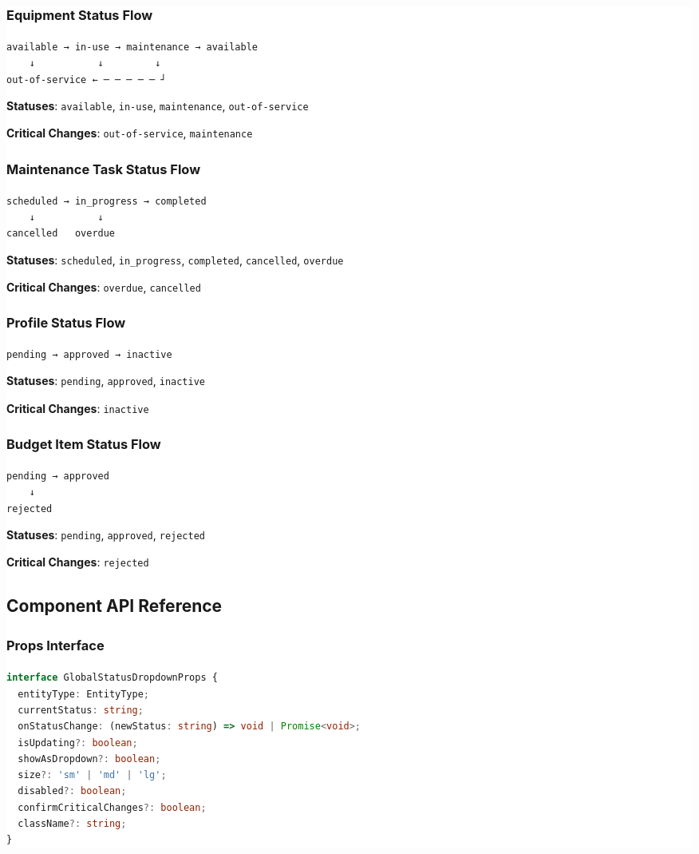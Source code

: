 ### Equipment Status Flow
```
available → in-use → maintenance → available
    ↓           ↓         ↓
out-of-service ← ─ ─ ─ ─ ─ ┘
```

**Statuses**: `available`, `in-use`, `maintenance`, `out-of-service`

**Critical Changes**: `out-of-service`, `maintenance`

### Maintenance Task Status Flow
```
scheduled → in_progress → completed
    ↓           ↓
cancelled   overdue
```

**Statuses**: `scheduled`, `in_progress`, `completed`, `cancelled`, `overdue`

**Critical Changes**: `overdue`, `cancelled`

### Profile Status Flow
```
pending → approved → inactive
```

**Statuses**: `pending`, `approved`, `inactive`

**Critical Changes**: `inactive`

### Budget Item Status Flow
```
pending → approved
    ↓
rejected
```

**Statuses**: `pending`, `approved`, `rejected`

**Critical Changes**: `rejected`

## Component API Reference

### Props Interface

```typescript
interface GlobalStatusDropdownProps {
  entityType: EntityType;
  currentStatus: string;
  onStatusChange: (newStatus: string) => void | Promise<void>;
  isUpdating?: boolean;
  showAsDropdown?: boolean;
  size?: 'sm' | 'md' | 'lg';
  disabled?: boolean;
  confirmCriticalChanges?: boolean;
  className?: string;
}
```
